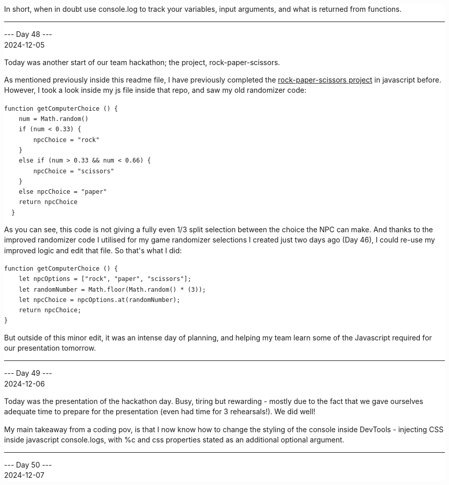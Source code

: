 In short, when in doubt use console.log to track your variables, input arguments, and what is returned from functions.

------------

--- Day 48 ---  
2024-12-05

Today was another start of our team hackathon; the project, rock-paper-scissors.

As mentioned previously inside this readme file, I have previously completed the [rock-paper-scissors project](https://github.com/Hannalysis/odin-rock-paper-scissors) in javascript before. However, I took a look inside my js file inside that repo, and saw my old randomizer code:

    function getComputerChoice () {
        num = Math.random()
        if (num < 0.33) {
            npcChoice = "rock"
        }
        else if (num > 0.33 && num < 0.66) {
            npcChoice = "scissors"
        }
        else npcChoice = "paper"
        return npcChoice
      }
As you can see, this code is not giving a fully even 1/3 split selection between the choice the NPC can make. And thanks to the improved randomizer code I utilised for my game randomizer selections I created just two days ago (Day 46), I could re-use my improved logic and edit that file.
So that's what I did:

    function getComputerChoice () {
        let npcOptions = ["rock", "paper", "scissors"];
        let randomNumber = Math.floor(Math.random() * (3));
        let npcChoice = npcOptions.at(randomNumber);
        return npcChoice;
    }

But outside of this minor edit, it was an intense day of planning, and helping my team learn some of the Javascript required for our presentation tomorrow.

------------

--- Day 49 ---  
2024-12-06

Today was the presentation of the hackathon day. Busy, tiring but rewarding - mostly due to the fact that we gave ourselves adequate time to prepare for the presentation (even had time for 3 rehearsals!). We did well!

My main takeaway from a coding pov, is that I now know how to change the styling of the console inside DevTools - injecting CSS inside javascript console.logs, with %c and css properties stated as an additional optional argument.

------------

--- Day 50 ---  
2024-12-07

